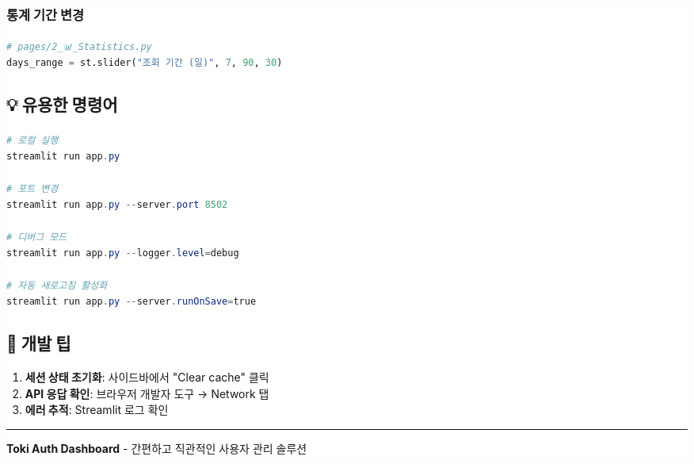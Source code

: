 ### 통계 기간 변경
```python
# pages/2_📊_Statistics.py
days_range = st.slider("조회 기간 (일)", 7, 90, 30)
```

## 💡 유용한 명령어

```powershell
# 로컬 실행
streamlit run app.py

# 포트 변경
streamlit run app.py --server.port 8502

# 디버그 모드
streamlit run app.py --logger.level=debug

# 자동 새로고침 활성화
streamlit run app.py --server.runOnSave=true
```

## 📝 개발 팁

1. **세션 상태 초기화**: 사이드바에서 "Clear cache" 클릭
2. **API 응답 확인**: 브라우저 개발자 도구 → Network 탭
3. **에러 추적**: Streamlit 로그 확인

---

**Toki Auth Dashboard** - 간편하고 직관적인 사용자 관리 솔루션

